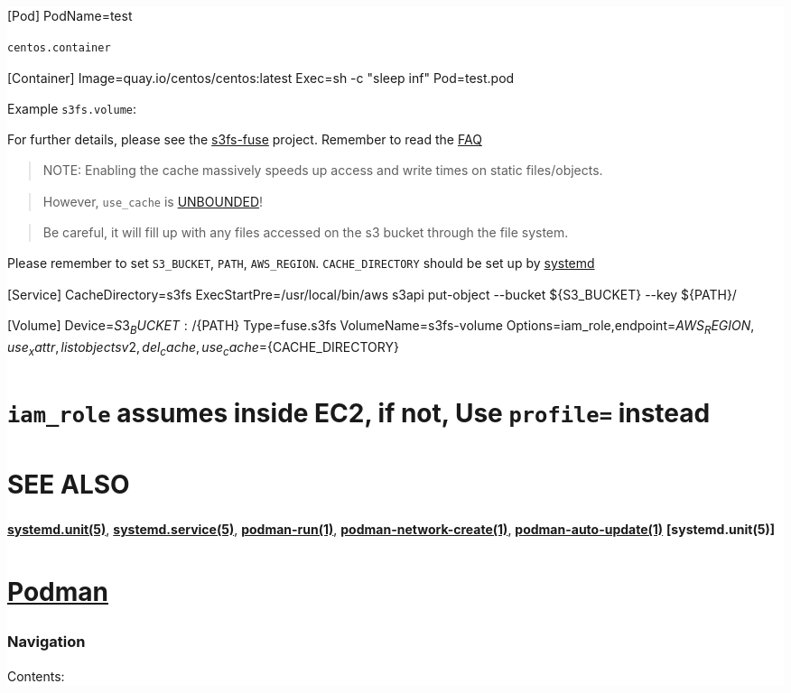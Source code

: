 [Pod]
PodName=test

`centos.container`

[Container]
Image=quay.io/centos/centos:latest
Exec=sh -c "sleep inf"
Pod=test.pod

Example `s3fs.volume`:

For further details, please see the [s3fs-fuse](https://github.com/s3fs-fuse/s3fs-fuse) project. Remember to read the [FAQ](https://github.com/s3fs-fuse/s3fs-fuse/wiki/FAQ)

> NOTE: Enabling the cache massively speeds up access and write times on static files/objects.

> However, `use_cache` is [UNBOUNDED](https://github.com/s3fs-fuse/s3fs-fuse/wiki/FAQ#q-how-does-the-local-file-cache-work)!

> Be careful, it will fill up with any files accessed on the s3 bucket through the file system.

Please remember to set `S3_BUCKET`, `PATH`, `AWS_REGION`. `CACHE_DIRECTORY` should be set up by [systemd](https://www.freedesktop.org/software/systemd/man/latest/systemd.exec.html#RuntimeDirectory=)

[Service]
CacheDirectory=s3fs
ExecStartPre=/usr/local/bin/aws s3api put-object --bucket ${S3_BUCKET} --key ${PATH}/

[Volume]
Device=${S3_BUCKET}:/${PATH}
Type=fuse.s3fs
VolumeName=s3fs-volume
Options=iam_role,endpoint=${AWS_REGION},use_xattr,listobjectsv2,del_cache,use_cache=${CACHE_DIRECTORY}
# `iam_role` assumes inside EC2, if not, Use `profile=` instead

# SEE ALSO[](https://docs.podman.io/en/latest/markdown/podman-systemd.unit.5.html#see-also "Link to this heading")

**[systemd.unit(5)](https://www.freedesktop.org/software/systemd/man/systemd.unit.html)**, **[systemd.service(5)](https://www.freedesktop.org/software/systemd/man/systemd.service.html)**, **[podman-run(1)](https://docs.podman.io/en/latest/markdown/podman-run.1.html)**, **[podman-network-create(1)](https://docs.podman.io/en/latest/markdown/podman-network-create.1.html)**, **[podman-auto-update(1)](https://docs.podman.io/en/latest/markdown/podman-auto-update.1.html)** **[systemd.unit(5)]**

# [Podman](https://docs.podman.io/en/latest/index.html)

### Navigation

Contents:
